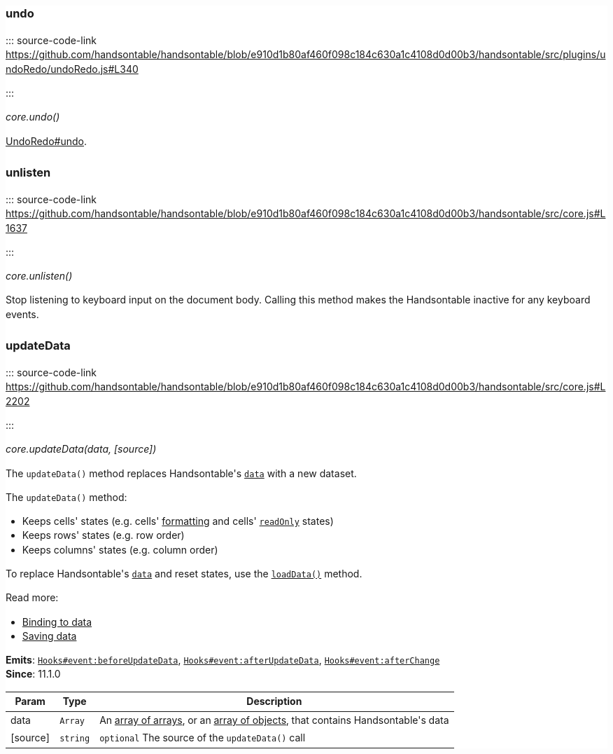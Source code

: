 ### undo
  
::: source-code-link https://github.com/handsontable/handsontable/blob/e910d1b80af460f098c184c630a1c4108d0d00b3/handsontable/src/plugins/undoRedo/undoRedo.js#L340

:::

_core.undo()_

[UndoRedo#undo](@/api/undoRedo.md#undo).



### unlisten
  
::: source-code-link https://github.com/handsontable/handsontable/blob/e910d1b80af460f098c184c630a1c4108d0d00b3/handsontable/src/core.js#L1637

:::

_core.unlisten()_

Stop listening to keyboard input on the document body. Calling this method makes the Handsontable inactive for
any keyboard events.



### updateData
  
::: source-code-link https://github.com/handsontable/handsontable/blob/e910d1b80af460f098c184c630a1c4108d0d00b3/handsontable/src/core.js#L2202

:::

_core.updateData(data, [source])_

The `updateData()` method replaces Handsontable's [`data`](@/api/options.md#data) with a new dataset.

The `updateData()` method:
- Keeps cells' states (e.g. cells' [formatting](@/guides/cell-features/formatting-cells/formatting-cells.md) and cells' [`readOnly`](@/api/options.md#readonly) states)
- Keeps rows' states (e.g. row order)
- Keeps columns' states (e.g. column order)

To replace Handsontable's [`data`](@/api/options.md#data) and reset states, use the [`loadData()`](#loaddata) method.

Read more:
- [Binding to data](@/guides/getting-started/binding-to-data/binding-to-data.md)
- [Saving data](@/guides/getting-started/saving-data/saving-data.md)

**Emits**: [`Hooks#event:beforeUpdateData`](@/api/hooks.md#beforeupdatedata), [`Hooks#event:afterUpdateData`](@/api/hooks.md#afterupdatedata), [`Hooks#event:afterChange`](@/api/hooks.md#afterchange)  
**Since**: 11.1.0  

| Param | Type | Description |
| --- | --- | --- |
| data | `Array` | An [array of arrays](@/guides/getting-started/binding-to-data/binding-to-data.md#array-of-arrays), or an [array of objects](@/guides/getting-started/binding-to-data/binding-to-data.md#array-of-objects), that contains Handsontable's data |
| [source] | `string` | `optional` The source of the `updateData()` call |
